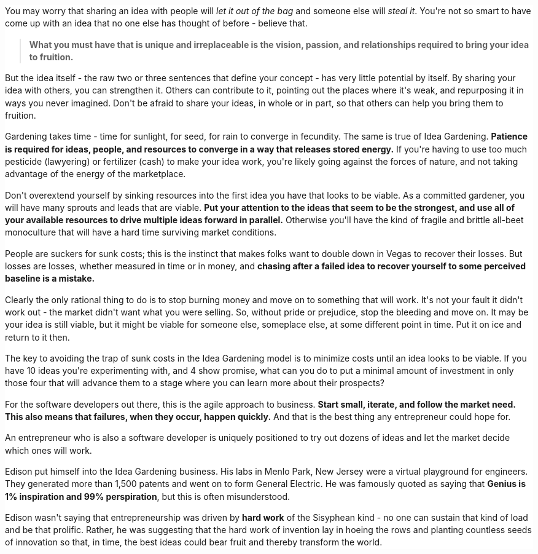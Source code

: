 You may worry that sharing an idea with people will _let it out of the bag_ and someone else will _steal it_. You're not so smart to have come up with an idea that no one else has thought of before - believe that.

> **What you must have that is unique and irreplaceable is the vision, passion, and relationships required to bring your idea to fruition.**

But the idea itself - the raw two or three sentences that define your concept - has very little potential by itself. By sharing your idea with others, you can strengthen it. Others can contribute to it, pointing out the places where it's weak, and repurposing it in ways you never imagined. Don't be afraid to share your ideas, in whole or in part, so that others can help you bring them to fruition.

Gardening takes time - time for sunlight, for seed, for rain to converge in fecundity. The same is true of Idea Gardening. **Patience is required for ideas, people, and resources to converge in a way that releases stored energy.** If you're having to use too much pesticide (lawyering) or fertilizer (cash) to make your idea work, you're likely going against the forces of nature, and not taking advantage of the energy of the marketplace.

Don't overextend yourself by sinking resources into the first idea you have that looks to be viable. As a committed gardener, you will have many sprouts and leads that are viable. **Put your attention to the ideas that seem to be the strongest, and use all of your available resources to drive multiple ideas forward in parallel.** Otherwise you'll have the kind of fragile and brittle all-beet monoculture that will have a hard time surviving market conditions.

People are suckers for sunk costs; this is the instinct that makes folks want to double down in Vegas to recover their losses. But losses are losses, whether measured in time or in money, and **chasing after a failed idea to recover yourself to some perceived baseline is a mistake.**

Clearly the only rational thing to do is to stop burning money and move on to something that will work. It's not your fault it didn't work out - the market didn't want what you were selling. So, without pride or prejudice, stop the bleeding and move on. It may be your idea is still viable, but it might be viable for someone else, someplace else, at some different point in time. Put it on ice and return to it then.

The key to avoiding the trap of sunk costs in the Idea Gardening model is to minimize costs until an idea looks to be viable. If you have 10 ideas you're experimenting with, and 4 show promise, what can you do to put a minimal amount of investment in only those four that will advance them to a stage where you can learn more about their prospects?

For the software developers out there, this is the agile approach to business. **Start small, iterate, and follow the market need. This also means that failures, when they occur, happen quickly.** And that is the best thing any entrepreneur could hope for.

An entrepreneur who is also a software developer is uniquely positioned to try out dozens of ideas and let the market decide which ones will work.

Edison put himself into the Idea Gardening business. His labs in Menlo Park, New Jersey were a virtual playground for engineers. They generated more than 1,500 patents and went on to form General Electric. He was famously quoted as saying that **Genius is 1% inspiration and 99% perspiration**, but this is often misunderstood.

Edison wasn't saying that entrepreneurship was driven by **hard work** of the Sisyphean kind - no one can sustain that kind of load and be that prolific. Rather, he was suggesting that the hard work of invention lay in hoeing the rows and planting countless seeds of innovation so that, in time, the best ideas could bear fruit and thereby transform the world.
